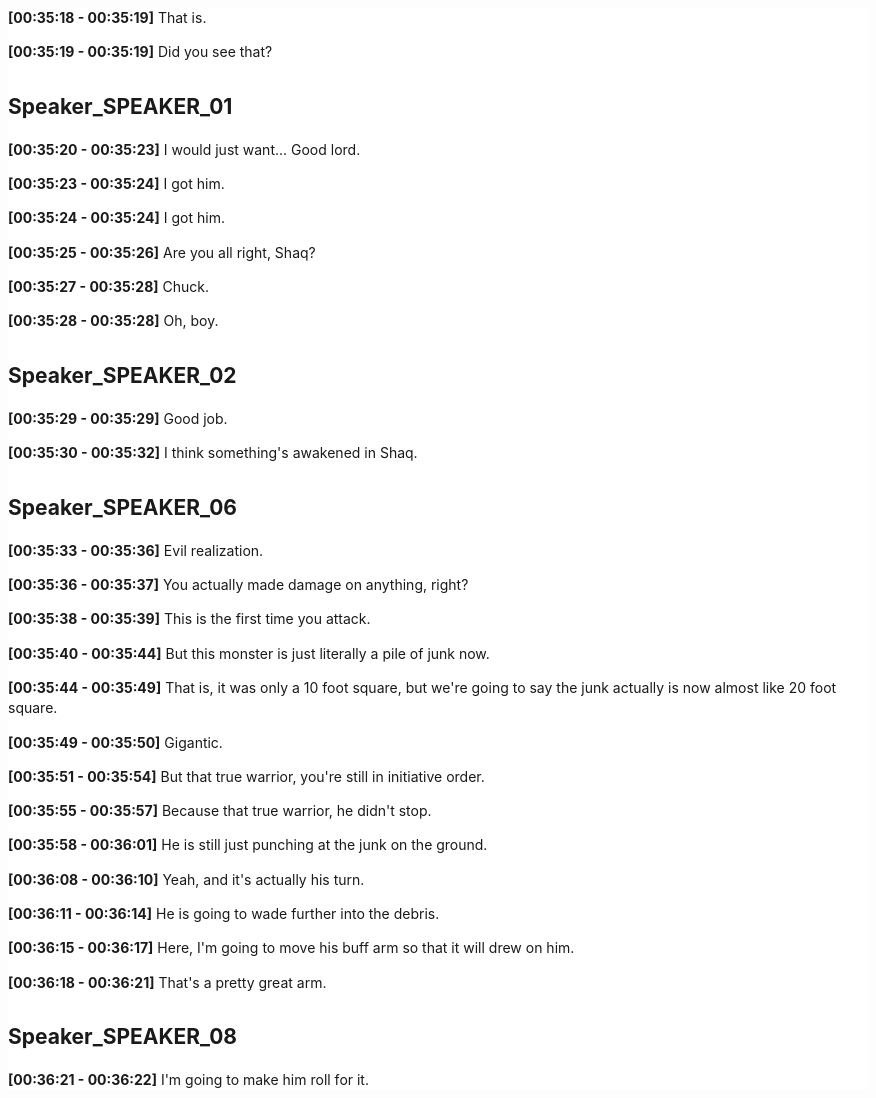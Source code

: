 **[00:35:18 - 00:35:19]** That is.

**[00:35:19 - 00:35:19]** Did you see that?


## Speaker_SPEAKER_01

**[00:35:20 - 00:35:23]** I would just want... Good lord.

**[00:35:23 - 00:35:24]** I got him.

**[00:35:24 - 00:35:24]** I got him.

**[00:35:25 - 00:35:26]** Are you all right, Shaq?

**[00:35:27 - 00:35:28]** Chuck.

**[00:35:28 - 00:35:28]** Oh, boy.


## Speaker_SPEAKER_02

**[00:35:29 - 00:35:29]** Good job.

**[00:35:30 - 00:35:32]** I think something's awakened in Shaq.


## Speaker_SPEAKER_06

**[00:35:33 - 00:35:36]** Evil realization.

**[00:35:36 - 00:35:37]** You actually made damage on anything, right?

**[00:35:38 - 00:35:39]** This is the first time you attack.

**[00:35:40 - 00:35:44]** But this monster is just literally a pile of junk now.

**[00:35:44 - 00:35:49]** That is, it was only a 10 foot square, but we're going to say the junk actually is now almost like 20 foot square.

**[00:35:49 - 00:35:50]** Gigantic.

**[00:35:51 - 00:35:54]** But that true warrior, you're still in initiative order.

**[00:35:55 - 00:35:57]** Because that true warrior, he didn't stop.

**[00:35:58 - 00:36:01]** He is still just punching at the junk on the ground.

**[00:36:08 - 00:36:10]** Yeah, and it's actually his turn.

**[00:36:11 - 00:36:14]** He is going to wade further into the debris.

**[00:36:15 - 00:36:17]** Here, I'm going to move his buff arm so that it will drew on him.

**[00:36:18 - 00:36:21]** That's a pretty great arm.


## Speaker_SPEAKER_08

**[00:36:21 - 00:36:22]** I'm going to make him roll for it.
